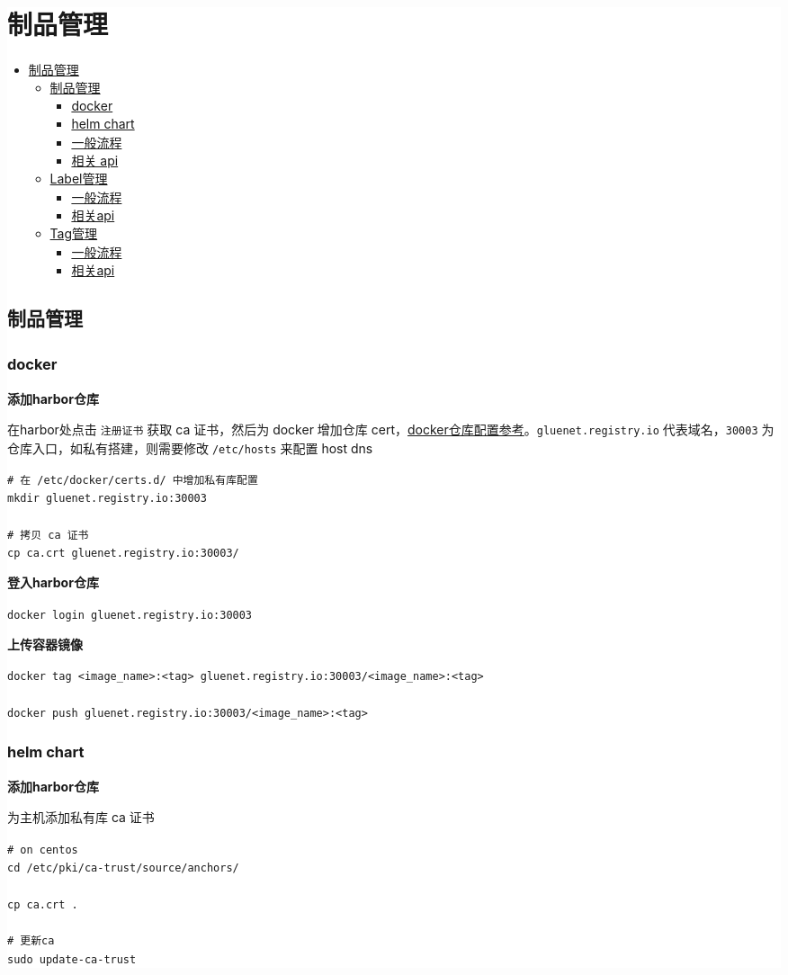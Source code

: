 # 制品管理

- [制品管理](#制品管理)
	- [制品管理](#制品管理-1)
		- [docker](#docker)
		- [helm chart](#helm-chart)
		- [一般流程](#一般流程)
		- [相关 api](#相关-api)
	- [Label管理](#label管理)
		- [一般流程](#一般流程-1)
		- [相关api](#相关api)
	- [Tag管理](#tag管理)
		- [一般流程](#一般流程-2)
		- [相关api](#相关api-1)

## 制品管理

### docker

**添加harbor仓库**

在harbor处点击 `注册证书` 获取 ca 证书，然后为 docker 增加仓库 cert，[docker仓库配置参考](https://docs.docker.com/engine/security/certificates/)。`gluenet.registry.io` 代表域名，`30003` 为仓库入口，如私有搭建，则需要修改 `/etc/hosts` 来配置 host dns

```shell
# 在 /etc/docker/certs.d/ 中增加私有库配置
mkdir gluenet.registry.io:30003

# 拷贝 ca 证书
cp ca.crt gluenet.registry.io:30003/
```

**登入harbor仓库**

```
docker login gluenet.registry.io:30003
```

**上传容器镜像**

```
docker tag <image_name>:<tag> gluenet.registry.io:30003/<image_name>:<tag>

docker push gluenet.registry.io:30003/<image_name>:<tag>
```

### helm chart

**添加harbor仓库**

为主机添加私有库 ca 证书

```shell
# on centos
cd /etc/pki/ca-trust/source/anchors/

cp ca.crt .

# 更新ca
sudo update-ca-trust
```
